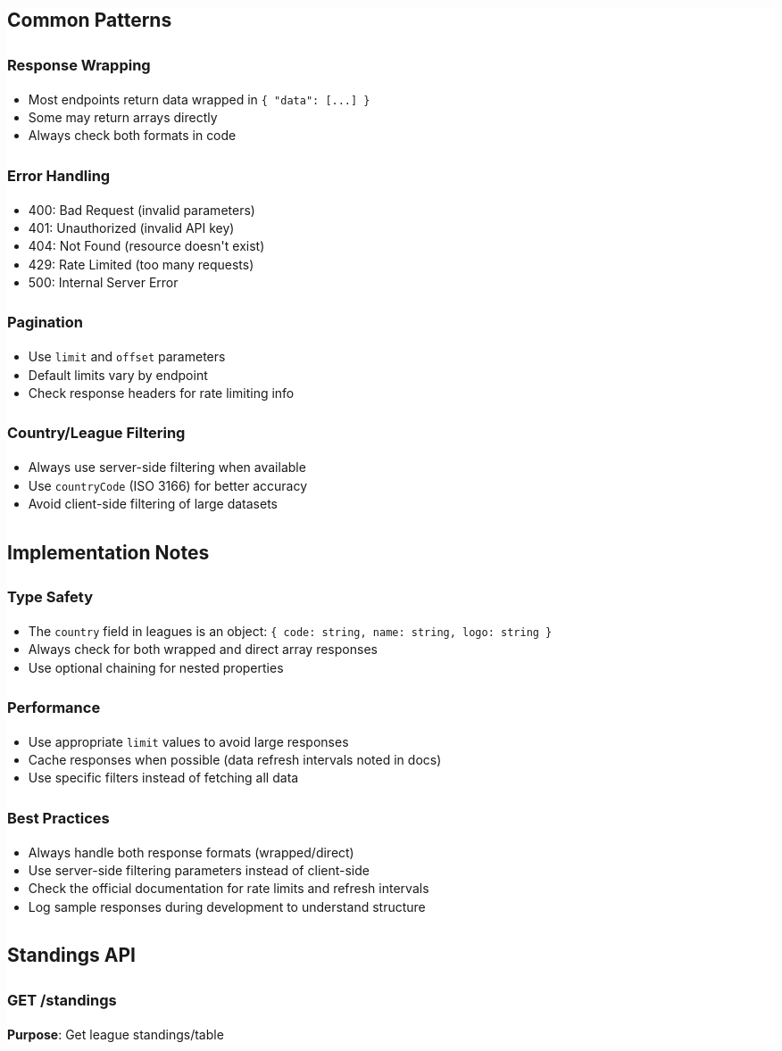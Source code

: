 ## Common Patterns

### Response Wrapping
- Most endpoints return data wrapped in `{ "data": [...] }`
- Some may return arrays directly
- Always check both formats in code

### Error Handling
- 400: Bad Request (invalid parameters)
- 401: Unauthorized (invalid API key)
- 404: Not Found (resource doesn't exist)
- 429: Rate Limited (too many requests)
- 500: Internal Server Error

### Pagination
- Use `limit` and `offset` parameters
- Default limits vary by endpoint
- Check response headers for rate limiting info

### Country/League Filtering
- Always use server-side filtering when available
- Use `countryCode` (ISO 3166) for better accuracy
- Avoid client-side filtering of large datasets

## Implementation Notes

### Type Safety
- The `country` field in leagues is an object: `{ code: string, name: string, logo: string }`
- Always check for both wrapped and direct array responses
- Use optional chaining for nested properties

### Performance
- Use appropriate `limit` values to avoid large responses
- Cache responses when possible (data refresh intervals noted in docs)
- Use specific filters instead of fetching all data

### Best Practices
- Always handle both response formats (wrapped/direct)
- Use server-side filtering parameters instead of client-side
- Check the official documentation for rate limits and refresh intervals
- Log sample responses during development to understand structure 

## Standings API

### GET /standings

**Purpose**: Get league standings/table
